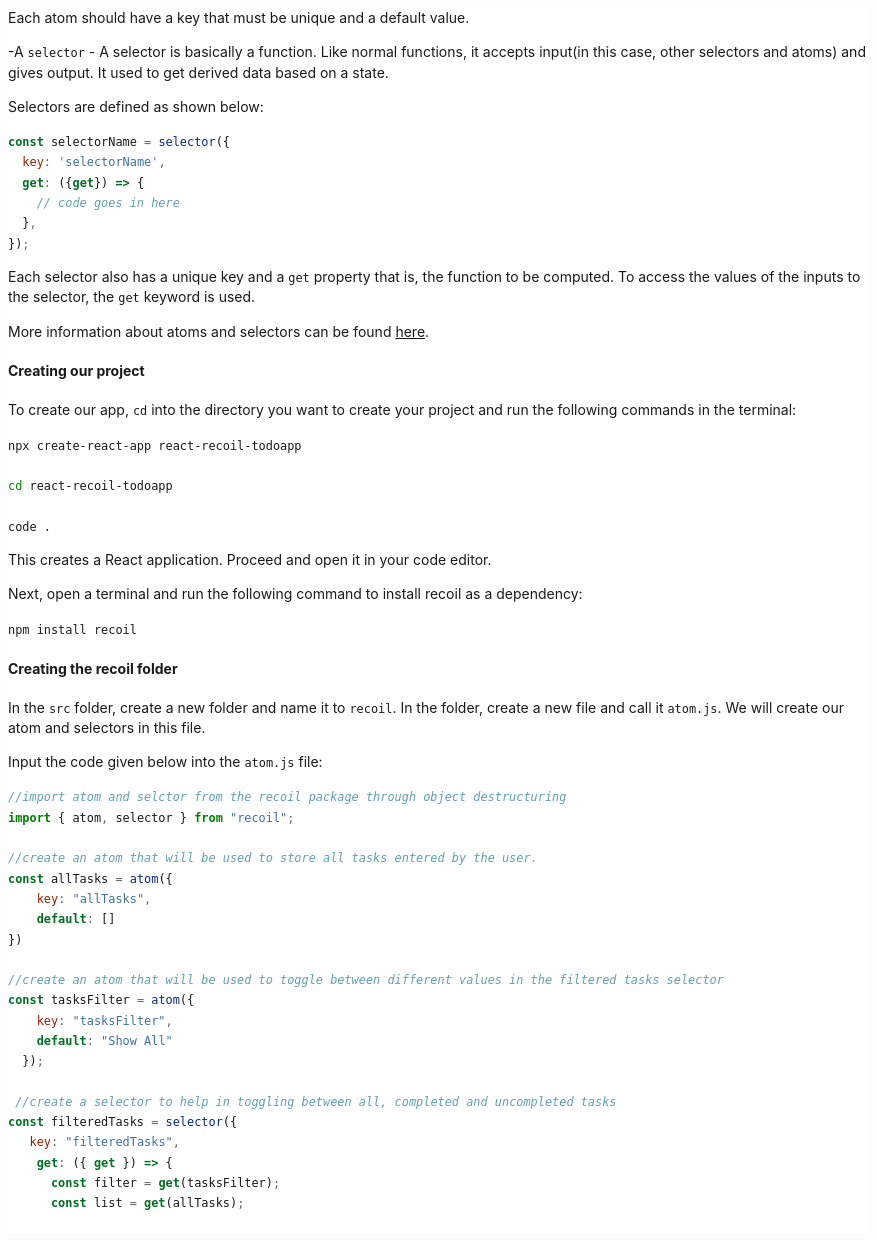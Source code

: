 Each atom should have a key that must be unique and a default value.

-A `selector` - A selector is basically a function. Like normal functions, it accepts input(in this case, other selectors and atoms) and gives output. It used to get derived data based on a state.

Selectors are defined as shown below:
```javascript
const selectorName = selector({
  key: 'selectorName',
  get: ({get}) => {
    // code goes in here
  },
});
```  

Each selector also has a unique key and a `get` property that is, the function to be computed. To access the values of the inputs to the selector, the `get` keyword is used. 

More information about atoms and selectors can be found [here](https://recoiljs.org/docs/introduction/core-concepts).

#### Creating our project
To create our app, `cd` into the directory you want to create your project and run the following commands in the terminal:
```bash
npx create-react-app react-recoil-todoapp

cd react-recoil-todoapp

code .
```

This creates a React application. Proceed and open it in your code editor.

Next, open a terminal and run the following command to install recoil as a dependency:
```bash
npm install recoil
```

#### Creating the recoil folder
In the `src` folder, create a new folder and name it to `recoil`. In the folder, create a new file and call it `atom.js`. We will create our atom and selectors in this file.

Input the code given below into the `atom.js` file:
```javascript
//import atom and selctor from the recoil package through object destructuring
import { atom, selector } from "recoil";

//create an atom that will be used to store all tasks entered by the user.
const allTasks = atom({
    key: "allTasks",
    default: []
})

//create an atom that will be used to toggle between different values in the filtered tasks selector
const tasksFilter = atom({
    key: "tasksFilter",
    default: "Show All"
  });
 
 //create a selector to help in toggling between all, completed and uncompleted tasks
const filteredTasks = selector({
   key: "filteredTasks",
    get: ({ get }) => {
      const filter = get(tasksFilter);
      const list = get(allTasks);
  
```